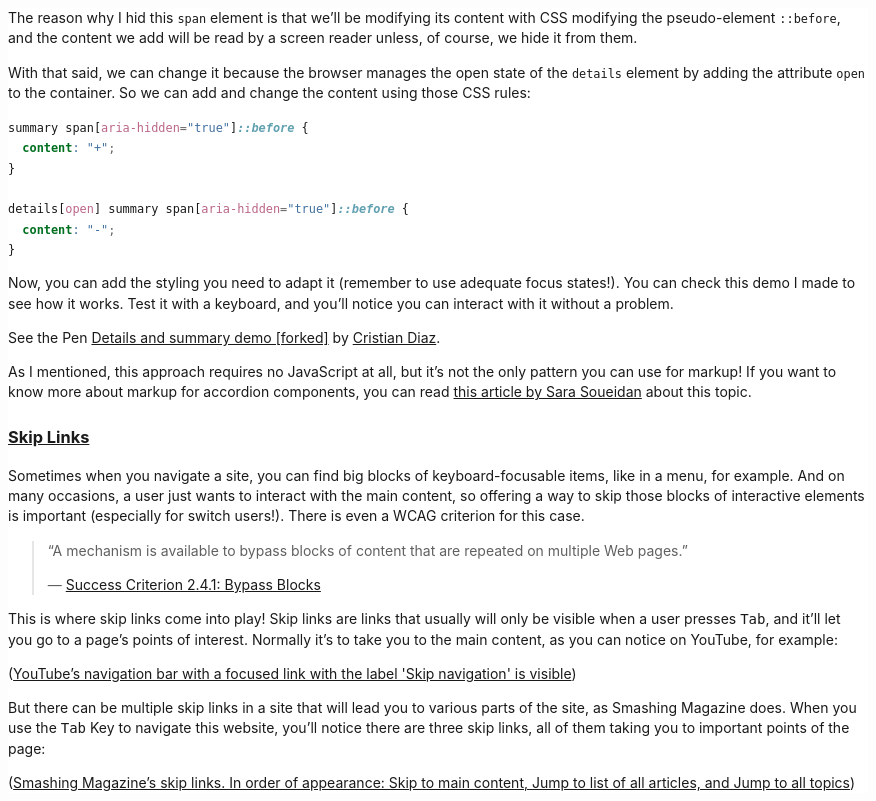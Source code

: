 The reason why I hid this `span` element is that we’ll be modifying its content with CSS modifying the pseudo-element `::before`, and the content we add will be read by a screen reader unless, of course, we hide it from them.

With that said, we can change it because the browser manages the open state of the `details` element by adding the attribute `open` to the container. So we can add and change the content using those CSS rules:

```css
summary span[aria-hidden="true"]::before {
  content: "+";
}

details[open] summary span[aria-hidden="true"]::before {
  content: "-";
}
```

Now, you can add the styling you need to adapt it (remember to use adequate focus states!). You can check this demo I made to see how it works. Test it with a keyboard, and you’ll notice you can interact with it without a problem.

See the Pen [Details and summary demo \[forked\]](https://codepen.io/smashingmag/pen/jOxKqgG) by [Cristian Diaz](https://codepen.io/ItsCrisDiaz).

As I mentioned, this approach requires no JavaScript at all, but it’s not the only pattern you can use for markup! If you want to know more about markup for accordion components, you can read [this article by Sara Soueidan](https://www.sarasoueidan.com/blog/accordion-markup/) about this topic.

### [Skip Links](https://www.smashingmagazine.com/2022/11/guide-keyboard-accessibility-html-css-part1/#skip-links)

Sometimes when you navigate a site, you can find big blocks of keyboard-focusable items, like in a menu, for example. And on many occasions, a user just wants to interact with the main content, so offering a way to skip those blocks of interactive elements is important (especially for switch users!). There is even a WCAG criterion for this case.

> “A mechanism is available to bypass blocks of content that are repeated on multiple Web pages.”
>
> — [Success Criterion 2.4.1: Bypass Blocks](https://www.w3.org/WAI/WCAG21/Understanding/bypass-blocks.html)

This is where skip links come into play! Skip links are links that usually will only be visible when a user presses <kbd>Tab</kbd>, and it’ll let you go to a page’s points of interest. Normally it’s to take you to the main content, as you can notice on YouTube, for example:

([YouTube’s navigation bar with a focused link with the label 'Skip navigation' is visible](https://cloud.netlifyusercontent.com/assets/344dbf88-fdf9-42bb-adb4-46f01eedd629/dd9d381e-e1a8-4b18-a75e-6924849298d4/11-guide-keyboard-accessibility-html-css-part1.png))

But there can be multiple skip links in a site that will lead you to various parts of the site, as Smashing Magazine does. When you use the <kbd>Tab</kbd> Key to navigate this website, you’ll notice there are three skip links, all of them taking you to important points of the page:

([Smashing Magazine’s skip links. In order of appearance: Skip to main content, Jump to list of all articles, and Jump to all topics](https://cloud.netlifyusercontent.com/assets/344dbf88-fdf9-42bb-adb4-46f01eedd629/3b05d3d1-3a09-4cfd-bc13-6c882db2febc/12-guide-keyboard-accessibility-html-css-part1.png))
